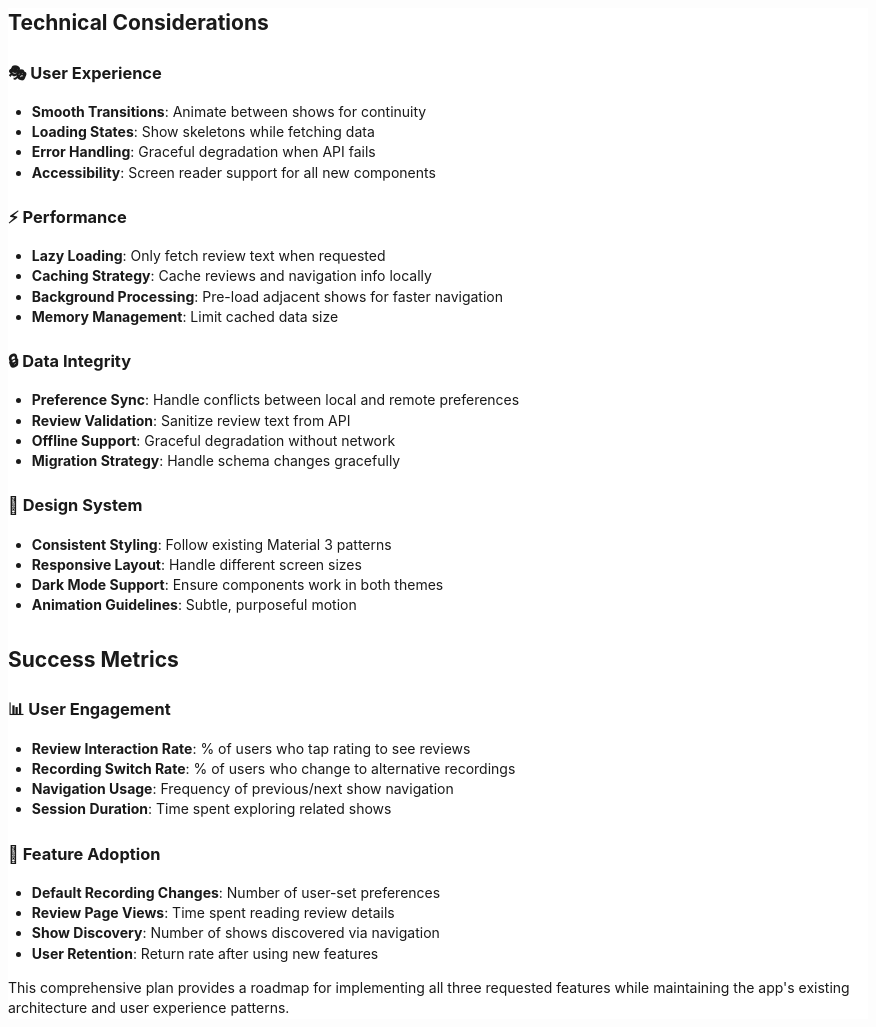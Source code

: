 ## Technical Considerations

### 🎭 **User Experience**
- **Smooth Transitions**: Animate between shows for continuity
- **Loading States**: Show skeletons while fetching data
- **Error Handling**: Graceful degradation when API fails
- **Accessibility**: Screen reader support for all new components

### ⚡ **Performance**
- **Lazy Loading**: Only fetch review text when requested
- **Caching Strategy**: Cache reviews and navigation info locally
- **Background Processing**: Pre-load adjacent shows for faster navigation
- **Memory Management**: Limit cached data size

### 🔒 **Data Integrity**
- **Preference Sync**: Handle conflicts between local and remote preferences  
- **Review Validation**: Sanitize review text from API
- **Offline Support**: Graceful degradation without network
- **Migration Strategy**: Handle schema changes gracefully

### 🎨 **Design System**
- **Consistent Styling**: Follow existing Material 3 patterns
- **Responsive Layout**: Handle different screen sizes
- **Dark Mode Support**: Ensure components work in both themes
- **Animation Guidelines**: Subtle, purposeful motion

## Success Metrics

### 📊 **User Engagement**
- **Review Interaction Rate**: % of users who tap rating to see reviews
- **Recording Switch Rate**: % of users who change to alternative recordings
- **Navigation Usage**: Frequency of previous/next show navigation
- **Session Duration**: Time spent exploring related shows

### 🎯 **Feature Adoption**
- **Default Recording Changes**: Number of user-set preferences
- **Review Page Views**: Time spent reading review details
- **Show Discovery**: Number of shows discovered via navigation
- **User Retention**: Return rate after using new features

This comprehensive plan provides a roadmap for implementing all three requested features while maintaining the app's existing architecture and user experience patterns.